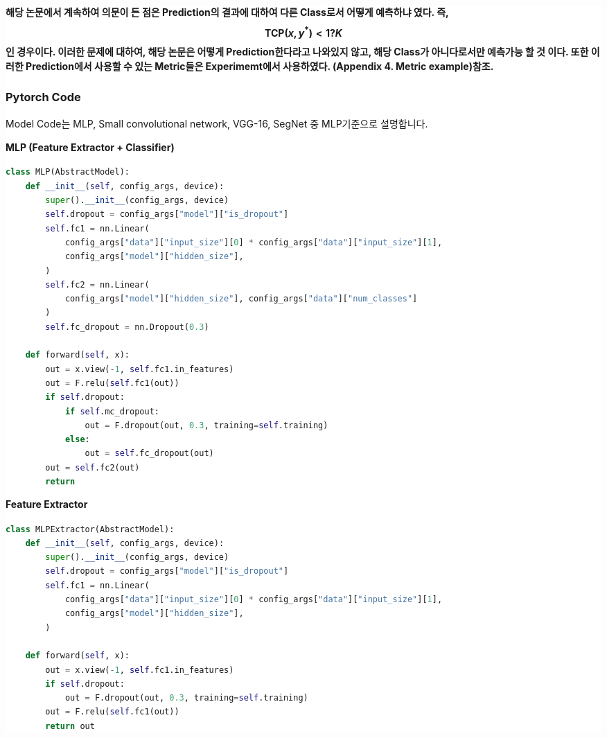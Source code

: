 **해당 논문에서 계속하여 의문이 든 점은 Prediction의 결과에 대하여 다른 Class로서 어떻게 예측하냐 였다. 즉, <span>$$\text{TCP}(x,y^*) < 1?K$$</span>인 경우이다. 이러한 문제에 대하여, 해당 논문은 어떻게 Prediction한다라고 나와있지 않고, 해당 Class가 아니다로서만 예측가능 할 것 이다. 또한 이러한 Prediction에서 사용할 수 있는 Metric들은 Experimemt에서 사용하였다. (Appendix 4. Metric example)참조.**

### Pytorch Code
Model Code는 MLP, Small convolutional network, VGG-16, SegNet 중 MLP기준으로 설명합니다.

**MLP (Feature Extractor + Classifier)**


```python
class MLP(AbstractModel):
    def __init__(self, config_args, device):
        super().__init__(config_args, device)
        self.dropout = config_args["model"]["is_dropout"]
        self.fc1 = nn.Linear(
            config_args["data"]["input_size"][0] * config_args["data"]["input_size"][1],
            config_args["model"]["hidden_size"],
        )
        self.fc2 = nn.Linear(
            config_args["model"]["hidden_size"], config_args["data"]["num_classes"]
        )
        self.fc_dropout = nn.Dropout(0.3)

    def forward(self, x):
        out = x.view(-1, self.fc1.in_features)
        out = F.relu(self.fc1(out))
        if self.dropout:
            if self.mc_dropout:
                out = F.dropout(out, 0.3, training=self.training)
            else:
                out = self.fc_dropout(out)
        out = self.fc2(out)
        return 
```

**Feature Extractor**


```python
class MLPExtractor(AbstractModel):
    def __init__(self, config_args, device):
        super().__init__(config_args, device)
        self.dropout = config_args["model"]["is_dropout"]
        self.fc1 = nn.Linear(
            config_args["data"]["input_size"][0] * config_args["data"]["input_size"][1],
            config_args["model"]["hidden_size"],
        )

    def forward(self, x):
        out = x.view(-1, self.fc1.in_features)
        if self.dropout:
            out = F.dropout(out, 0.3, training=self.training)
        out = F.relu(self.fc1(out))
        return out
```

